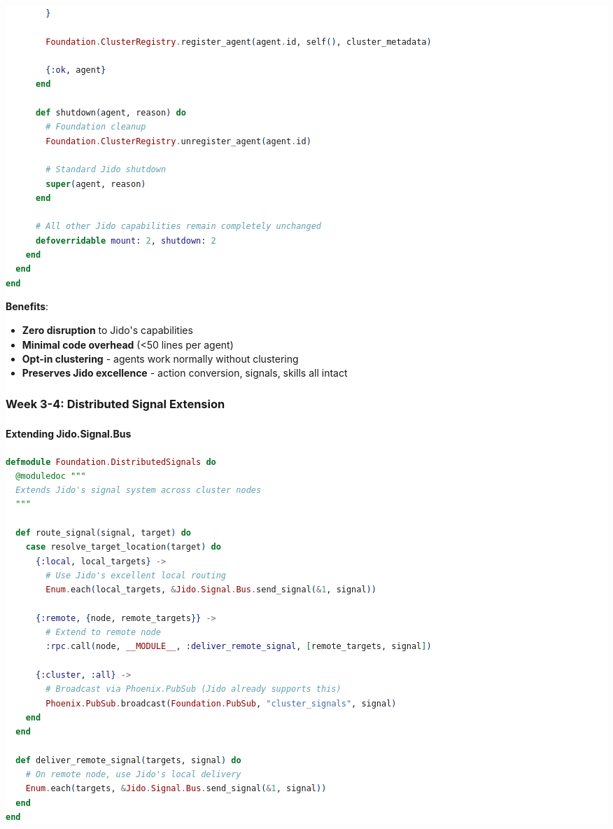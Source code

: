 ```elixir
        }
        
        Foundation.ClusterRegistry.register_agent(agent.id, self(), cluster_metadata)
        
        {:ok, agent}
      end
      
      def shutdown(agent, reason) do
        # Foundation cleanup
        Foundation.ClusterRegistry.unregister_agent(agent.id)
        
        # Standard Jido shutdown
        super(agent, reason)
      end
      
      # All other Jido capabilities remain completely unchanged
      defoverridable mount: 2, shutdown: 2
    end
  end
end
```

**Benefits**:
- **Zero disruption** to Jido's capabilities
- **Minimal code overhead** (<50 lines per agent)
- **Opt-in clustering** - agents work normally without clustering
- **Preserves Jido excellence** - action conversion, signals, skills all intact

### Week 3-4: Distributed Signal Extension

#### Extending Jido.Signal.Bus
```elixir
defmodule Foundation.DistributedSignals do
  @moduledoc """
  Extends Jido's signal system across cluster nodes
  """
  
  def route_signal(signal, target) do
    case resolve_target_location(target) do
      {:local, local_targets} ->
        # Use Jido's excellent local routing
        Enum.each(local_targets, &Jido.Signal.Bus.send_signal(&1, signal))
        
      {:remote, {node, remote_targets}} ->
        # Extend to remote node
        :rpc.call(node, __MODULE__, :deliver_remote_signal, [remote_targets, signal])
        
      {:cluster, :all} ->
        # Broadcast via Phoenix.PubSub (Jido already supports this)
        Phoenix.PubSub.broadcast(Foundation.PubSub, "cluster_signals", signal)
    end
  end
  
  def deliver_remote_signal(targets, signal) do
    # On remote node, use Jido's local delivery
    Enum.each(targets, &Jido.Signal.Bus.send_signal(&1, signal))
  end
end
```
